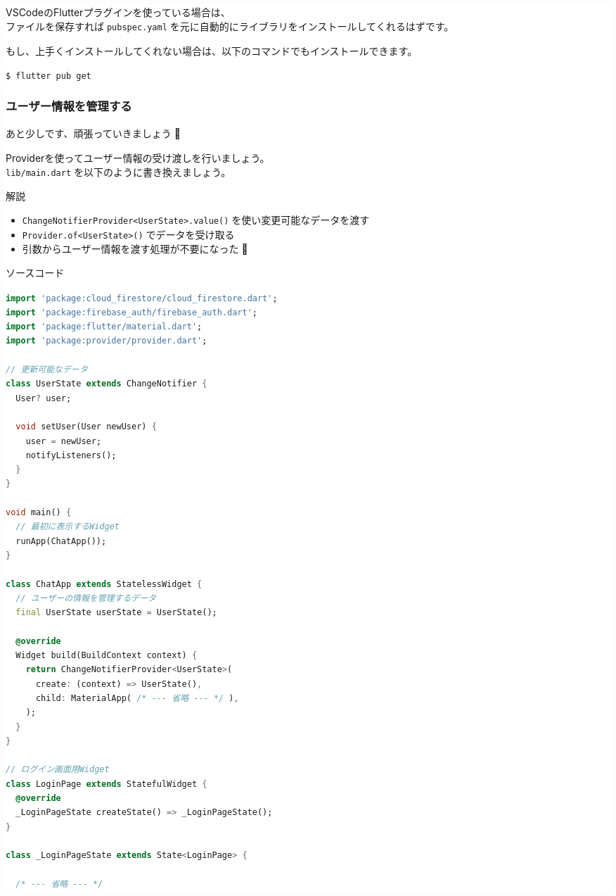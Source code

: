 VSCodeのFlutterプラグインを使っている場合は、  
ファイルを保存すれば `pubspec.yaml` を元に自動的にライブラリをインストールしてくれるはずです。

もし、上手くインストールしてくれない場合は、以下のコマンドでもインストールできます。

```bash
$ flutter pub get
```

### ユーザー情報を管理する

あと少しです、頑張っていきましょう 💪

Providerを使ってユーザー情報の受け渡しを行いましょう。  
`lib/main.dart` を以下のように書き換えましょう。

解説

- `ChangeNotifierProvider<UserState>.value()` を使い変更可能なデータを渡す
- `Provider.of<UserState>()` でデータを受け取る
- 引数からユーザー情報を渡す処理が不要になった 🤩

ソースコード

```dart
import 'package:cloud_firestore/cloud_firestore.dart';
import 'package:firebase_auth/firebase_auth.dart';
import 'package:flutter/material.dart';
import 'package:provider/provider.dart';

// 更新可能なデータ
class UserState extends ChangeNotifier {
  User? user;

  void setUser(User newUser) {
    user = newUser;
    notifyListeners();
  }
}

void main() {
  // 最初に表示するWidget
  runApp(ChatApp());
}

class ChatApp extends StatelessWidget {
  // ユーザーの情報を管理するデータ
  final UserState userState = UserState();

  @override
  Widget build(BuildContext context) {
    return ChangeNotifierProvider<UserState>(
      create: (context) => UserState(),
      child: MaterialApp( /* --- 省略 --- */ ),
    );
  }
}

// ログイン画面用Widget
class LoginPage extends StatefulWidget {
  @override
  _LoginPageState createState() => _LoginPageState();
}

class _LoginPageState extends State<LoginPage> {
  
  /* --- 省略 --- */
```